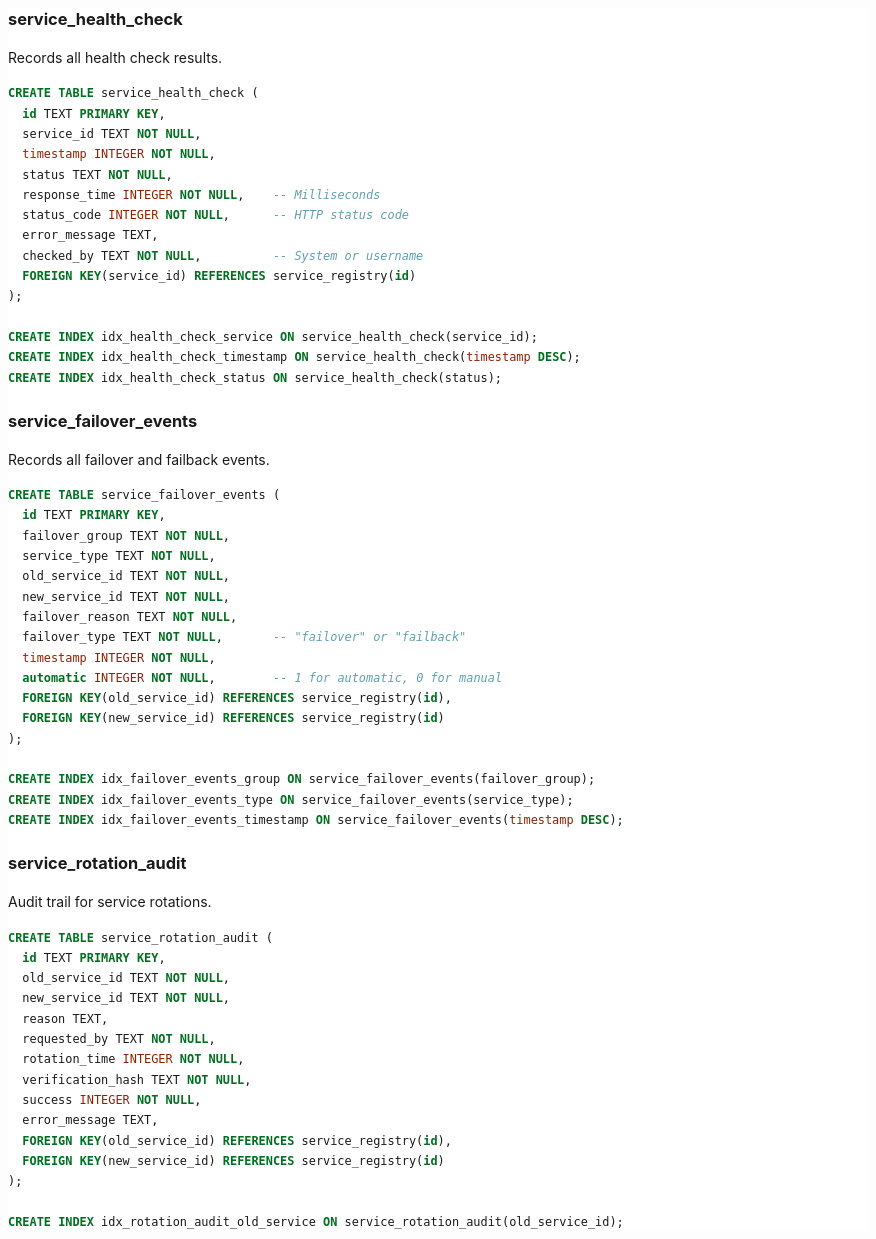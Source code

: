 ### service_health_check

Records all health check results.

```sql
CREATE TABLE service_health_check (
  id TEXT PRIMARY KEY,
  service_id TEXT NOT NULL,
  timestamp INTEGER NOT NULL,
  status TEXT NOT NULL,
  response_time INTEGER NOT NULL,    -- Milliseconds
  status_code INTEGER NOT NULL,      -- HTTP status code
  error_message TEXT,
  checked_by TEXT NOT NULL,          -- System or username
  FOREIGN KEY(service_id) REFERENCES service_registry(id)
);

CREATE INDEX idx_health_check_service ON service_health_check(service_id);
CREATE INDEX idx_health_check_timestamp ON service_health_check(timestamp DESC);
CREATE INDEX idx_health_check_status ON service_health_check(status);
```

### service_failover_events

Records all failover and failback events.

```sql
CREATE TABLE service_failover_events (
  id TEXT PRIMARY KEY,
  failover_group TEXT NOT NULL,
  service_type TEXT NOT NULL,
  old_service_id TEXT NOT NULL,
  new_service_id TEXT NOT NULL,
  failover_reason TEXT NOT NULL,
  failover_type TEXT NOT NULL,       -- "failover" or "failback"
  timestamp INTEGER NOT NULL,
  automatic INTEGER NOT NULL,        -- 1 for automatic, 0 for manual
  FOREIGN KEY(old_service_id) REFERENCES service_registry(id),
  FOREIGN KEY(new_service_id) REFERENCES service_registry(id)
);

CREATE INDEX idx_failover_events_group ON service_failover_events(failover_group);
CREATE INDEX idx_failover_events_type ON service_failover_events(service_type);
CREATE INDEX idx_failover_events_timestamp ON service_failover_events(timestamp DESC);
```

### service_rotation_audit

Audit trail for service rotations.

```sql
CREATE TABLE service_rotation_audit (
  id TEXT PRIMARY KEY,
  old_service_id TEXT NOT NULL,
  new_service_id TEXT NOT NULL,
  reason TEXT,
  requested_by TEXT NOT NULL,
  rotation_time INTEGER NOT NULL,
  verification_hash TEXT NOT NULL,
  success INTEGER NOT NULL,
  error_message TEXT,
  FOREIGN KEY(old_service_id) REFERENCES service_registry(id),
  FOREIGN KEY(new_service_id) REFERENCES service_registry(id)
);

CREATE INDEX idx_rotation_audit_old_service ON service_rotation_audit(old_service_id);
```